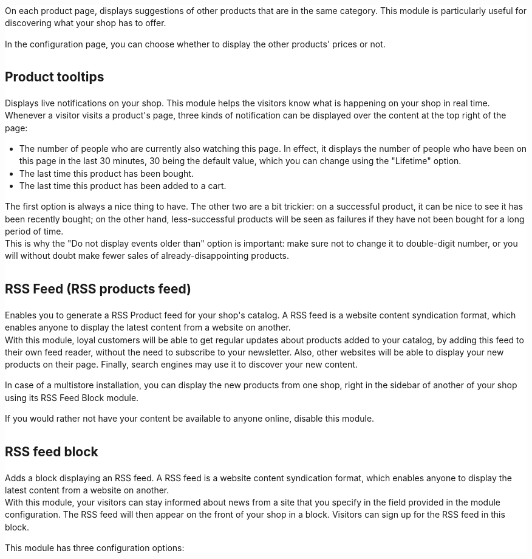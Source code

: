 On each product page, displays suggestions of other products that are in the same category. This module is particularly useful for discovering what your shop has to offer.

In the configuration page, you can choose whether to display the other products' prices or not.

## Product tooltips <a href="#modulezufront-office-funktionen-producttooltips" id="modulezufront-office-funktionen-producttooltips"></a>

Displays live notifications on your shop. This module helps the visitors know what is happening on your shop in real time. Whenever a visitor visits a product's page, three kinds of notification can be displayed over the content at the top right of the page:

* The number of people who are currently also watching this page. In effect, it displays the number of people who have been on this page in the last 30 minutes, 30 being the default value, which you can change using the "Lifetime" option.
* The last time this product has been bought.
* The last time this product has been added to a cart.

The first option is always a nice thing to have. The other two are a bit trickier: on a successful product, it can be nice to see it has been recently bought; on the other hand, less-successful products will be seen as failures if they have not been bought for a long period of time.\
This is why the "Do not display events older than" option is important: make sure not to change it to double-digit number, or you will without doubt make fewer sales of already-disappointing products.

## RSS Feed (RSS products feed) <a href="#modulezufront-office-funktionen-rssfeed-rssproductsfeed" id="modulezufront-office-funktionen-rssfeed-rssproductsfeed"></a>

Enables you to generate a RSS Product feed for your shop's catalog. A RSS feed is a website content syndication format, which enables anyone to display the latest content from a website on another. \
With this module, loyal customers will be able to get regular updates about products added to your catalog, by adding this feed to their own feed reader, without the need to subscribe to your newsletter. Also, other websites will be able to display your new products on their page. Finally, search engines may use it to discover your new content.

In case of a multistore installation, you can display the new products from one shop, right in the sidebar of another of your shop using its RSS Feed Block module.

If you would rather not have your content be available to anyone online, disable this module.

## RSS feed block <a href="#modulezufront-office-funktionen-rssfeedblock" id="modulezufront-office-funktionen-rssfeedblock"></a>

Adds a block displaying an RSS feed. A RSS feed is a website content syndication format, which enables anyone to display the latest content from a website on another. \
With this module, your visitors can stay informed about news from a site that you specify in the field provided in the module configuration. The RSS feed will then appear on the front of your shop in a block. Visitors can sign up for the RSS feed in this block.

This module has three configuration options:
